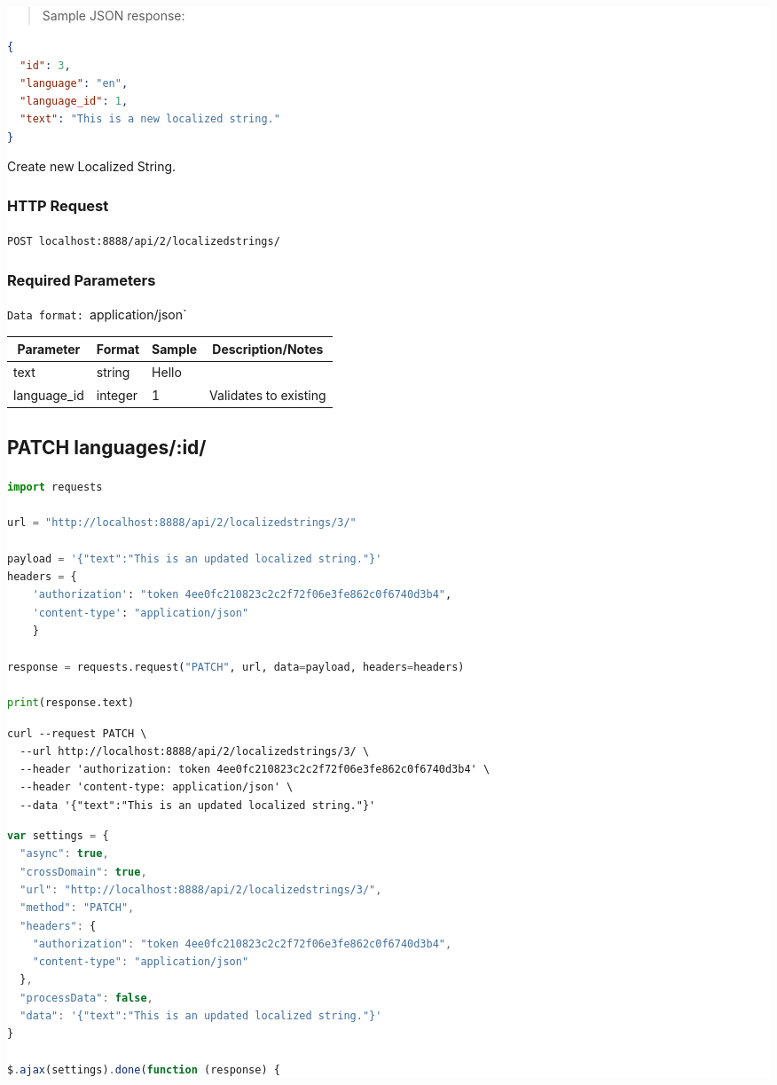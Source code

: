 > Sample JSON response:

```json
{
  "id": 3,
  "language": "en",
  "language_id": 1,
  "text": "This is a new localized string."
}
```

Create new Localized String.

### HTTP Request

`POST localhost:8888/api/2/localizedstrings/`

### Required Parameters
`Data format: `application/json`

Parameter | Format | Sample | Description/Notes
--------- | ------ | ------ | -----------------
text | string | Hello |
language_id | integer | 1 | Validates to existing


## PATCH languages/:id/

```python
import requests

url = "http://localhost:8888/api/2/localizedstrings/3/"

payload = '{"text":"This is an updated localized string."}'
headers = {
    'authorization': "token 4ee0fc210823c2c2f72f06e3fe862c0f6740d3b4",
    'content-type': "application/json"
    }

response = requests.request("PATCH", url, data=payload, headers=headers)

print(response.text)
```

```shell
curl --request PATCH \
  --url http://localhost:8888/api/2/localizedstrings/3/ \
  --header 'authorization: token 4ee0fc210823c2c2f72f06e3fe862c0f6740d3b4' \
  --header 'content-type: application/json' \
  --data '{"text":"This is an updated localized string."}'
```

```javascript
var settings = {
  "async": true,
  "crossDomain": true,
  "url": "http://localhost:8888/api/2/localizedstrings/3/",
  "method": "PATCH",
  "headers": {
    "authorization": "token 4ee0fc210823c2c2f72f06e3fe862c0f6740d3b4",
    "content-type": "application/json"
  },
  "processData": false,
  "data": '{"text":"This is an updated localized string."}'
}

$.ajax(settings).done(function (response) {
```